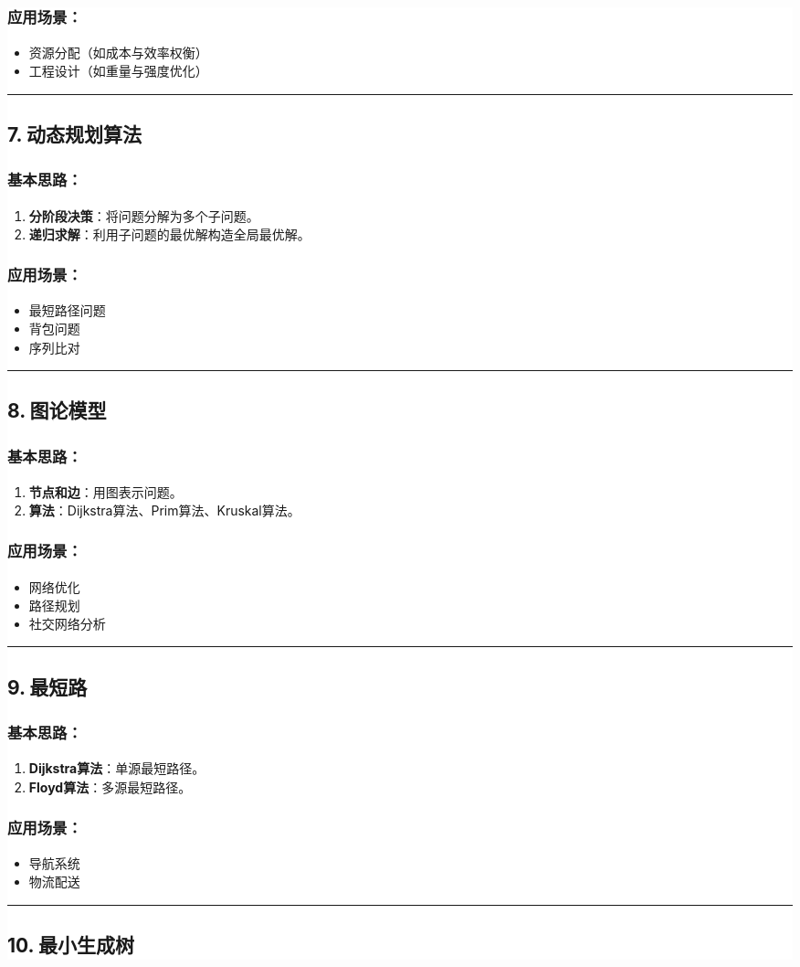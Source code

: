 ### **应用场景**：

- 资源分配（如成本与效率权衡）
- 工程设计（如重量与强度优化）

---

## **7. 动态规划算法**

### **基本思路**：

1. **分阶段决策**：将问题分解为多个子问题。
2. **递归求解**：利用子问题的最优解构造全局最优解。

### **应用场景**：

- 最短路径问题
- 背包问题
- 序列比对

---

## **8. 图论模型**

### **基本思路**：

1. **节点和边**：用图表示问题。
2. **算法**：Dijkstra算法、Prim算法、Kruskal算法。

### **应用场景**：

- 网络优化
- 路径规划
- 社交网络分析

---

## **9. 最短路**

### **基本思路**：

1. **Dijkstra算法**：单源最短路径。
2. **Floyd算法**：多源最短路径。

### **应用场景**：

- 导航系统
- 物流配送

---

## **10. 最小生成树**

